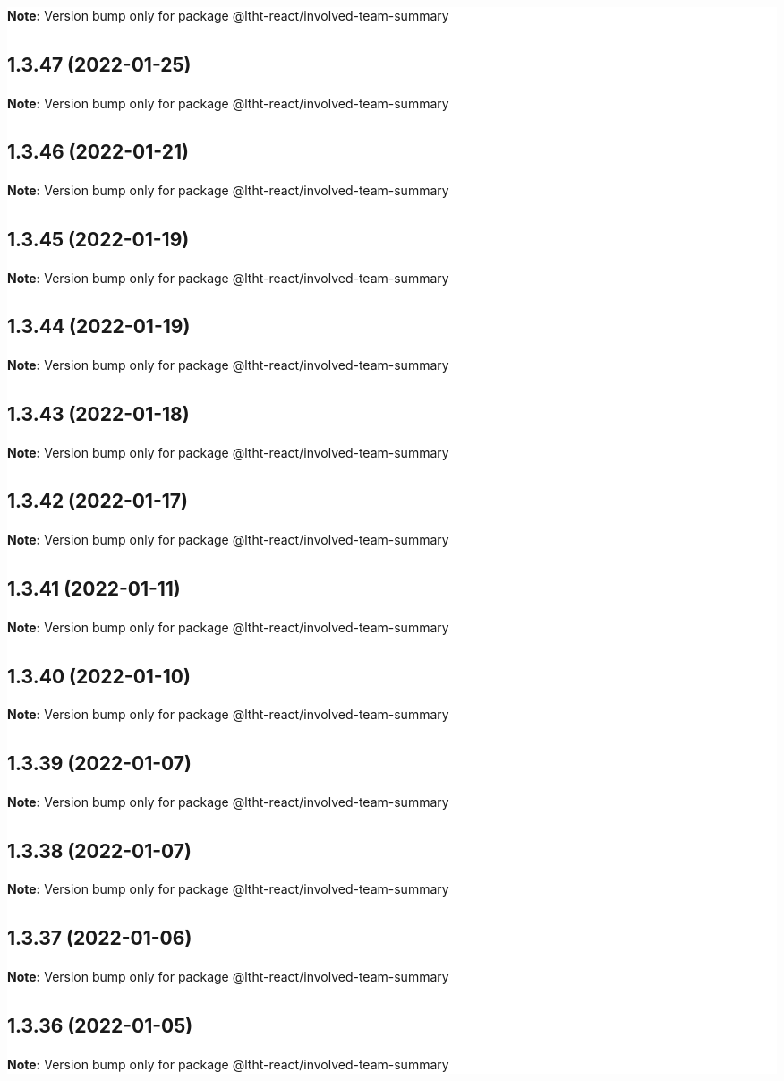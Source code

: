 **Note:** Version bump only for package @ltht-react/involved-team-summary

## 1.3.47 (2022-01-25)

**Note:** Version bump only for package @ltht-react/involved-team-summary

## 1.3.46 (2022-01-21)

**Note:** Version bump only for package @ltht-react/involved-team-summary

## 1.3.45 (2022-01-19)

**Note:** Version bump only for package @ltht-react/involved-team-summary

## 1.3.44 (2022-01-19)

**Note:** Version bump only for package @ltht-react/involved-team-summary

## 1.3.43 (2022-01-18)

**Note:** Version bump only for package @ltht-react/involved-team-summary

## 1.3.42 (2022-01-17)

**Note:** Version bump only for package @ltht-react/involved-team-summary

## 1.3.41 (2022-01-11)

**Note:** Version bump only for package @ltht-react/involved-team-summary

## 1.3.40 (2022-01-10)

**Note:** Version bump only for package @ltht-react/involved-team-summary

## 1.3.39 (2022-01-07)

**Note:** Version bump only for package @ltht-react/involved-team-summary

## 1.3.38 (2022-01-07)

**Note:** Version bump only for package @ltht-react/involved-team-summary

## 1.3.37 (2022-01-06)

**Note:** Version bump only for package @ltht-react/involved-team-summary

## 1.3.36 (2022-01-05)

**Note:** Version bump only for package @ltht-react/involved-team-summary
